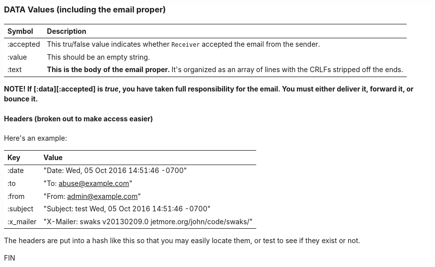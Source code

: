 ### DATA Values (including the email proper)

|Symbol |Description |
|:--- |:--- |
| :accepted | This tru/false value indicates whether `Receiver` accepted the email from the sender. |
| :value | This should be an empty string. |
| :text | __This is the body of the email proper.__ It's organized as an array of lines with the CRLFs stripped off the ends. |

**NOTE! If [:data][:accepted] is *true*, you have taken full responsibility for the email. You must either deliver it, forward it, or bounce it.**

#### Headers (broken out to make access easier)

Here's an example:

|Key |Value |
|:--- |:--- |
| :date | "Date: Wed, 05 Oct 2016 14:51:46 -0700" |
| :to | "To: abuse@example.com" |
| :from | "From: admin@example.com" |
| :subject | "Subject: test Wed, 05 Oct 2016 14:51:46 -0700" |
| :x_mailer | "X-Mailer: swaks v20130209.0 jetmore.org/john/code/swaks/" |

The headers are put into a hash like this so that you may easily locate them, or test to see if they exist or not.


FIN
